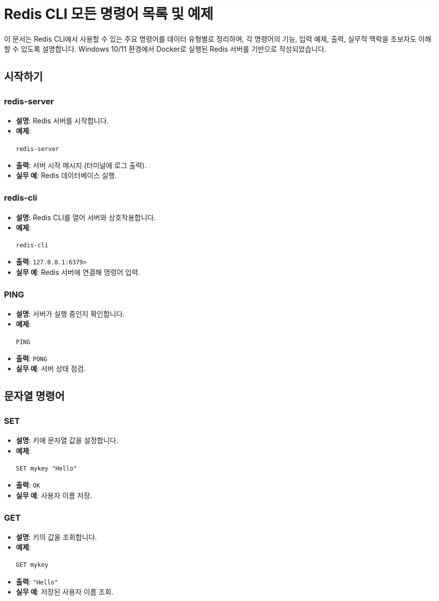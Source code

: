 # Redis CLI 모든 명령어 목록 및 예제

이 문서는 Redis CLI에서 사용할 수 있는 주요 명령어를 데이터 유형별로 정리하며, 각 명령어의 기능, 입력 예제, 출력, 실무적 맥락을 초보자도 이해할 수 있도록 설명합니다. Windows 10/11 환경에서 Docker로 실행된 Redis 서버를 기반으로 작성되었습니다.

## 시작하기

### redis-server
- **설명**: Redis 서버를 시작합니다.
- **예제**:
  ```bash
  redis-server
  ```
- **출력**: 서버 시작 메시지 (터미널에 로그 출력).
- **실무 예**: Redis 데이터베이스 실행.

### redis-cli
- **설명**: Redis CLI를 열어 서버와 상호작용합니다.
- **예제**:
  ```bash
  redis-cli
  ```
- **출력**: `127.0.0.1:6379>`
- **실무 예**: Redis 서버에 연결해 명령어 입력.

### PING
- **설명**: 서버가 실행 중인지 확인합니다.
- **예제**:
  ```redis
  PING
  ```
- **출력**: `PONG`
- **실무 예**: 서버 상태 점검.

## 문자열 명령어

### SET
- **설명**: 키에 문자열 값을 설정합니다.
- **예제**:
  ```redis
  SET mykey "Hello"
  ```
- **출력**: `OK`
- **실무 예**: 사용자 이름 저장.

### GET
- **설명**: 키의 값을 조회합니다.
- **예제**:
  ```redis
  GET mykey
  ```
- **출력**: `"Hello"`
- **실무 예**: 저장된 사용자 이름 조회.
